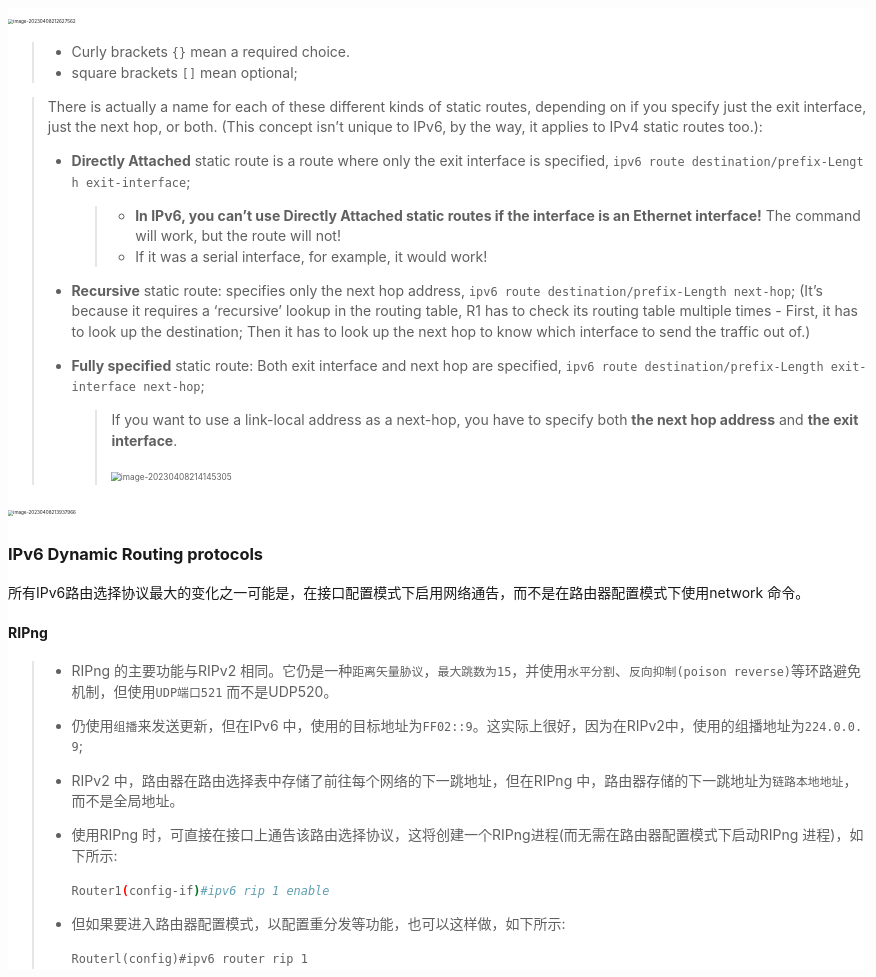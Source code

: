 <img src="https://cdn.jsdelivr.net/gh/Jonas-Wolfxin/MyPicgo/img/202304082126725.png" alt="image-20230408212627562" style="zoom:33%;" />

>   -   Curly brackets `{}` mean a required choice.
>   -   square brackets `[]` mean optional;

>   There is actually a name for each of these different kinds of static routes, depending on if you specify just the exit interface, just the next hop, or both. (This concept isn’t unique to IPv6, by the way, it applies to IPv4 static routes too.):
>
>   -   **Directly Attached** static route is a route where only the exit interface is specified, `ipv6 route destination/prefix-Length exit-interface`;
>
>       >   -   **In IPv6, you can’t use Directly Attached static routes if the interface is an Ethernet interface!** The command will work, but the route will not!
>       >   -   If it was a serial interface, for example, it would work!
>
>   -   **Recursive** static route: specifies only the next hop address, `ipv6 route destination/prefix-Length next-hop`; (It’s because it requires a ‘recursive’ lookup in the routing table, R1 has to check its routing table multiple times - First, it has to look up the destination; Then it has to look up the next hop to know which interface to send the traffic out of.)
>
>   -   **Fully specified** static route: Both exit interface and next hop are specified, `ipv6 route destination/prefix-Length exit-interface next-hop`; 
>
>       >   If you want to use a link-local address as a next-hop, you have to specify both **the next hop address** and **the exit interface**.
>       >
>       >   <img src="https://cdn.jsdelivr.net/gh/Jonas-Wolfxin/MyPicgo/img/202304082141544.png" alt="image-20230408214145305" style="zoom:59%;" />

<img src="https://cdn.jsdelivr.net/gh/Jonas-Wolfxin/MyPicgo/img/202304082139314.png" alt="image-20230408213937966" style="zoom:33%;" />



### IPv6 Dynamic Routing protocols

所有IPv6路由选择协议最大的变化之一可能是，在接口配置模式下启用网络通告，而不是在路由器配置模式下使用network 命令。

#### RIPng

> - RIPng 的主要功能与RIPv2 相同。它仍是一种`距离矢量胁议`，`最大跳数为15`，并使用`水平分割`、`反向抑制(poison reverse)`等环路避免机制，但使用`UDP端口521` 而不是UDP520。
>
> - 仍使用`组播`来发送更新，但在IPv6 中，使用的目标地址为`FF02::9`。这实际上很好，因为在RIPv2中，使用的组播地址为`224.0.0.9`;
>
> - RIPv2 中，路由器在路由选择表中存储了前往每个网络的下一跳地址，但在RIPng 中，路由器存储的下一跳地址为`链路本地地址`，而不是全局地址。
>
> - 使用RIPng 时，可直接在接口上通告该路由选择协议，这将创建一个RIPng进程(而无需在路由器配置模式下启动RIPng 进程)，如下所示:
>
>     ```sh
>     Router1(config-if)#ipv6 rip 1 enable
>     ```
>
> - 但如果要进入路由器配置模式，以配置重分发等功能，也可以这样做，如下所示:
>
>     ```shell
>    Routerl(config)#ipv6 router rip 1
>    ```
> 
